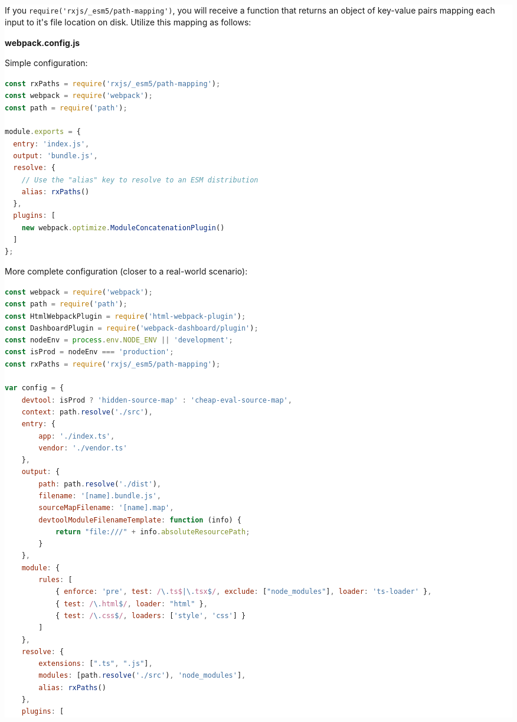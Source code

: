 If you `require('rxjs/_esm5/path-mapping')`, you will receive a function that returns an object of key-value pairs mapping each input to it's file location on disk. Utilize this mapping as follows:

**webpack.config.js**

Simple configuration:


```js
const rxPaths = require('rxjs/_esm5/path-mapping');
const webpack = require('webpack');
const path = require('path');

module.exports = {
  entry: 'index.js',
  output: 'bundle.js',
  resolve: {
    // Use the "alias" key to resolve to an ESM distribution
    alias: rxPaths()
  },
  plugins: [
    new webpack.optimize.ModuleConcatenationPlugin()
  ]
};
```

More complete configuration (closer to a real-world scenario):


```js
const webpack = require('webpack');
const path = require('path');
const HtmlWebpackPlugin = require('html-webpack-plugin');
const DashboardPlugin = require('webpack-dashboard/plugin');
const nodeEnv = process.env.NODE_ENV || 'development';
const isProd = nodeEnv === 'production';
const rxPaths = require('rxjs/_esm5/path-mapping');

var config = {
    devtool: isProd ? 'hidden-source-map' : 'cheap-eval-source-map',
    context: path.resolve('./src'),
    entry: {
        app: './index.ts',
        vendor: './vendor.ts'
    },
    output: {
        path: path.resolve('./dist'),
        filename: '[name].bundle.js',
        sourceMapFilename: '[name].map',
        devtoolModuleFilenameTemplate: function (info) {
            return "file:///" + info.absoluteResourcePath;
        }
    },
    module: {
        rules: [
            { enforce: 'pre', test: /\.ts$|\.tsx$/, exclude: ["node_modules"], loader: 'ts-loader' },
            { test: /\.html$/, loader: "html" },
            { test: /\.css$/, loaders: ['style', 'css'] }
        ]
    },
    resolve: {
        extensions: [".ts", ".js"],
        modules: [path.resolve('./src'), 'node_modules'],
        alias: rxPaths()
    },
    plugins: [
```